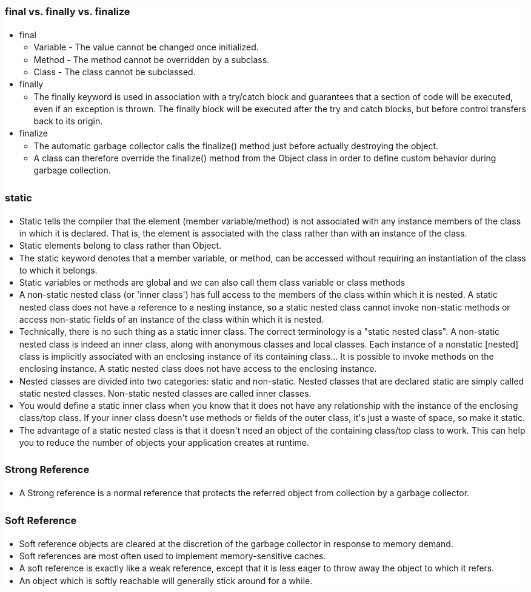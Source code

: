 ### final vs. finally vs. finalize

* final
  * Variable - The value cannot be changed once initialized.
  * Method - The method cannot be overridden by a subclass.
  * Class - The class cannot be subclassed.
* finally
  * The finally keyword is used in association with a try/catch block and guarantees that a section of code will be executed, even if an exception is thrown. The finally block will be executed after the try and catch blocks, but before control transfers back to its origin.
* finalize
  * The automatic garbage collector calls the finalize() method just before actually destroying the object. 
  * A class can therefore override the finalize() method from the Object class in order to define custom behavior during garbage collection.
  
### static
* Static tells the compiler that the element (member variable/method) is not associated with any instance members of the class in which it is declared. That is, the element is associated with the class rather than with an instance of the class.
* Static elements belong to class rather than Object.
* The static keyword denotes that a member variable, or method, can be accessed without requiring an instantiation of the class to which it belongs.
* Static variables or methods are global and we can also call them class variable or class methods
* A non-static nested class (or 'inner class') has full access to the members of the class within which it is nested. A static nested class does not have a reference to a nesting instance, so a static nested class cannot invoke non-static methods or access non-static fields of an instance of the class within which it is nested.
* Technically, there is no such thing as a static inner class.  The correct terminology is a "static nested class". A non-static nested class is indeed an inner class, along with anonymous classes and local classes. Each instance of a nonstatic [nested] class is implicitly associated with an enclosing instance of its containing class... It is possible to invoke methods on the enclosing instance. A static nested class does not have access to the enclosing instance.
* Nested classes are divided into two categories: static and non-static. Nested classes that are declared static are simply called static nested classes. Non-static nested classes are called inner classes.
* You would define a static inner class when you know that it does not have any relationship with the instance of the enclosing class/top class. If your inner class doesn't use methods or fields of the outer class, it's just a waste of space, so make it static.
* The advantage of a static nested class is that it doesn't need an object of the containing class/top class to work. This can help you to reduce the number of objects your application creates at runtime.  

### Strong Reference
* A Strong reference is a normal reference that protects the referred object from collection by a garbage collector.

### Soft Reference
* Soft reference objects are cleared at the discretion of the garbage collector in response to memory demand. 
* Soft references are most often used to implement memory-sensitive caches.
* A soft reference is exactly like a weak reference, except that it is less eager to throw away the object to which it refers.
* An object which is softly reachable will generally stick around for a while.
